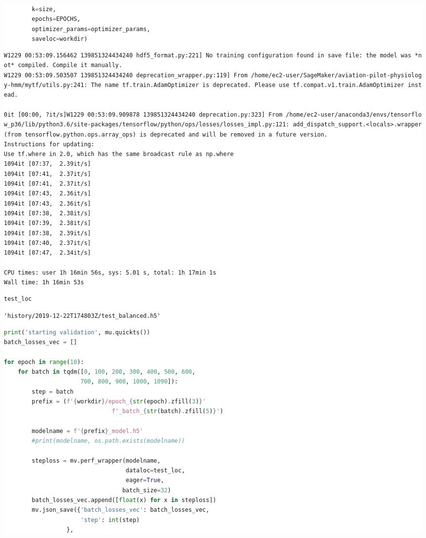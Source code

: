 ```python
        k=size,
        epochs=EPOCHS,
        optimizer_params=optimizer_params,
        saveloc=workdir)
```

    W1229 00:53:09.156462 139851324434240 hdf5_format.py:221] No training configuration found in save file: the model was *not* compiled. Compile it manually.
    W1229 00:53:09.503507 139851324434240 deprecation_wrapper.py:119] From /home/ec2-user/SageMaker/aviation-pilot-physiology-hmm/mytf/utils.py:241: The name tf.train.AdamOptimizer is deprecated. Please use tf.compat.v1.train.AdamOptimizer instead.
    
    0it [00:00, ?it/s]W1229 00:53:09.909878 139851324434240 deprecation.py:323] From /home/ec2-user/anaconda3/envs/tensorflow_p36/lib/python3.6/site-packages/tensorflow/python/ops/losses/losses_impl.py:121: add_dispatch_support.<locals>.wrapper (from tensorflow.python.ops.array_ops) is deprecated and will be removed in a future version.
    Instructions for updating:
    Use tf.where in 2.0, which has the same broadcast rule as np.where
    1094it [07:37,  2.39it/s]
    1094it [07:41,  2.37it/s]
    1094it [07:41,  2.37it/s]
    1094it [07:43,  2.36it/s]
    1094it [07:43,  2.36it/s]
    1094it [07:38,  2.38it/s]
    1094it [07:39,  2.38it/s]
    1094it [07:38,  2.39it/s]
    1094it [07:40,  2.37it/s]
    1094it [07:47,  2.34it/s]

    CPU times: user 1h 16min 56s, sys: 5.01 s, total: 1h 17min 1s
    Wall time: 1h 16min 53s


    



```python
test_loc
```




    'history/2019-12-22T174803Z/test_balanced.h5'




```python
print('starting validation', mu.quickts())
batch_losses_vec = []

for epoch in range(10):
    for batch in tqdm([0, 100, 200, 300, 400, 500, 600, 
                      700, 800, 900, 1000, 1090]):
        step = batch
        prefix = (f'{workdir}/epoch_{str(epoch).zfill(3)}'
                               f'_batch_{str(batch).zfill(5)}')

        modelname = f'{prefix}_model.h5'
        #print(modelname, os.path.exists(modelname))
        
        steploss = mv.perf_wrapper(modelname,
                                   dataloc=test_loc,
                                   eager=True,
                                  batch_size=32)
        batch_losses_vec.append([float(x) for x in steploss])
        mv.json_save({'batch_losses_vec': batch_losses_vec,
                      'step': int(step)
                  }, 
```
